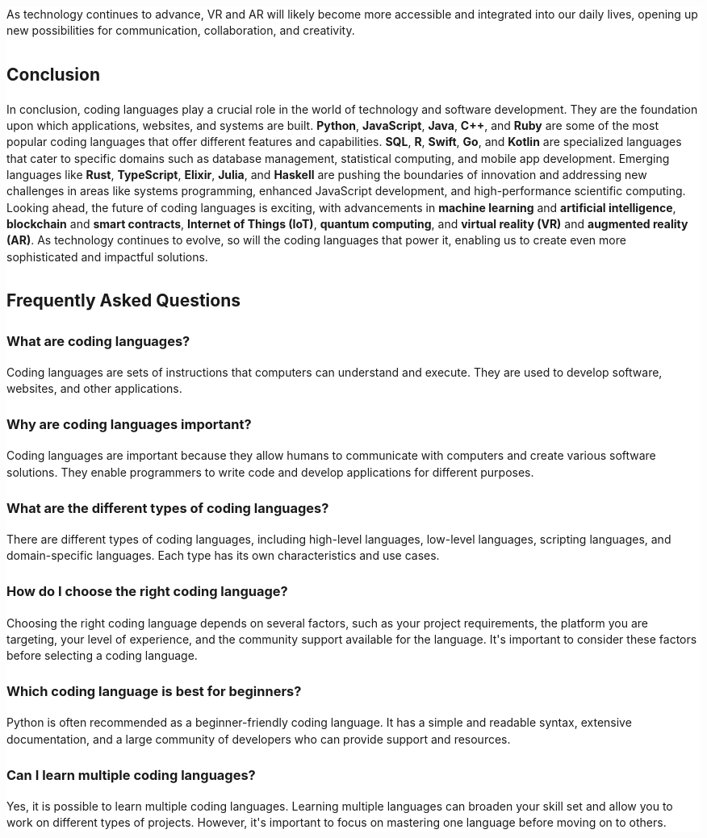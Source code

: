 As technology continues to advance, VR and AR will likely become more accessible and integrated into our daily lives, opening up new possibilities for communication, collaboration, and creativity.

Conclusion
----------

In conclusion, coding languages play a crucial role in the world of technology and software development. They are the foundation upon which applications, websites, and systems are built. **Python**, **JavaScript**, **Java**, **C++**, and **Ruby** are some of the most popular coding languages that offer different features and capabilities. **SQL**, **R**, **Swift**, **Go**, and **Kotlin** are specialized languages that cater to specific domains such as database management, statistical computing, and mobile app development. Emerging languages like **Rust**, **TypeScript**, **Elixir**, **Julia**, and **Haskell** are pushing the boundaries of innovation and addressing new challenges in areas like systems programming, enhanced JavaScript development, and high-performance scientific computing. Looking ahead, the future of coding languages is exciting, with advancements in **machine learning** and **artificial intelligence**, **blockchain** and **smart contracts**, **Internet of Things (IoT)**, **quantum computing**, and **virtual reality (VR)** and **augmented reality (AR)**. As technology continues to evolve, so will the coding languages that power it, enabling us to create even more sophisticated and impactful solutions.

Frequently Asked Questions
--------------------------

### What are coding languages?

Coding languages are sets of instructions that computers can understand and execute. They are used to develop software, websites, and other applications.

### Why are coding languages important?

Coding languages are important because they allow humans to communicate with computers and create various software solutions. They enable programmers to write code and develop applications for different purposes.

### What are the different types of coding languages?

There are different types of coding languages, including high-level languages, low-level languages, scripting languages, and domain-specific languages. Each type has its own characteristics and use cases.

### How do I choose the right coding language?

Choosing the right coding language depends on several factors, such as your project requirements, the platform you are targeting, your level of experience, and the community support available for the language. It's important to consider these factors before selecting a coding language.

### Which coding language is best for beginners?

Python is often recommended as a beginner-friendly coding language. It has a simple and readable syntax, extensive documentation, and a large community of developers who can provide support and resources.

### Can I learn multiple coding languages?

Yes, it is possible to learn multiple coding languages. Learning multiple languages can broaden your skill set and allow you to work on different types of projects. However, it's important to focus on mastering one language before moving on to others.
